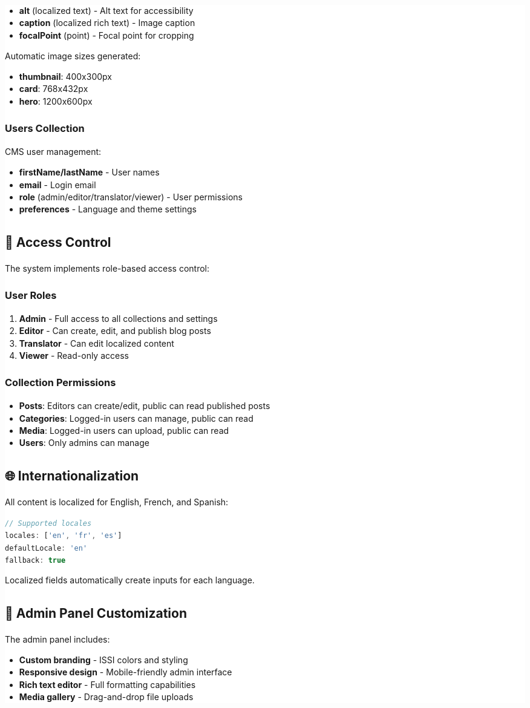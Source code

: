 - **alt** (localized text) - Alt text for accessibility
- **caption** (localized rich text) - Image caption
- **focalPoint** (point) - Focal point for cropping

Automatic image sizes generated:
- **thumbnail**: 400x300px
- **card**: 768x432px  
- **hero**: 1200x600px

### Users Collection

CMS user management:

- **firstName/lastName** - User names
- **email** - Login email
- **role** (admin/editor/translator/viewer) - User permissions
- **preferences** - Language and theme settings

## 🔐 Access Control

The system implements role-based access control:

### User Roles

1. **Admin** - Full access to all collections and settings
2. **Editor** - Can create, edit, and publish blog posts
3. **Translator** - Can edit localized content
4. **Viewer** - Read-only access

### Collection Permissions

- **Posts**: Editors can create/edit, public can read published posts
- **Categories**: Logged-in users can manage, public can read
- **Media**: Logged-in users can upload, public can read
- **Users**: Only admins can manage

## 🌐 Internationalization

All content is localized for English, French, and Spanish:

```javascript
// Supported locales
locales: ['en', 'fr', 'es']
defaultLocale: 'en'
fallback: true
```

Localized fields automatically create inputs for each language.

## 🎨 Admin Panel Customization

The admin panel includes:

- **Custom branding** - ISSI colors and styling
- **Responsive design** - Mobile-friendly admin interface
- **Rich text editor** - Full formatting capabilities
- **Media gallery** - Drag-and-drop file uploads

